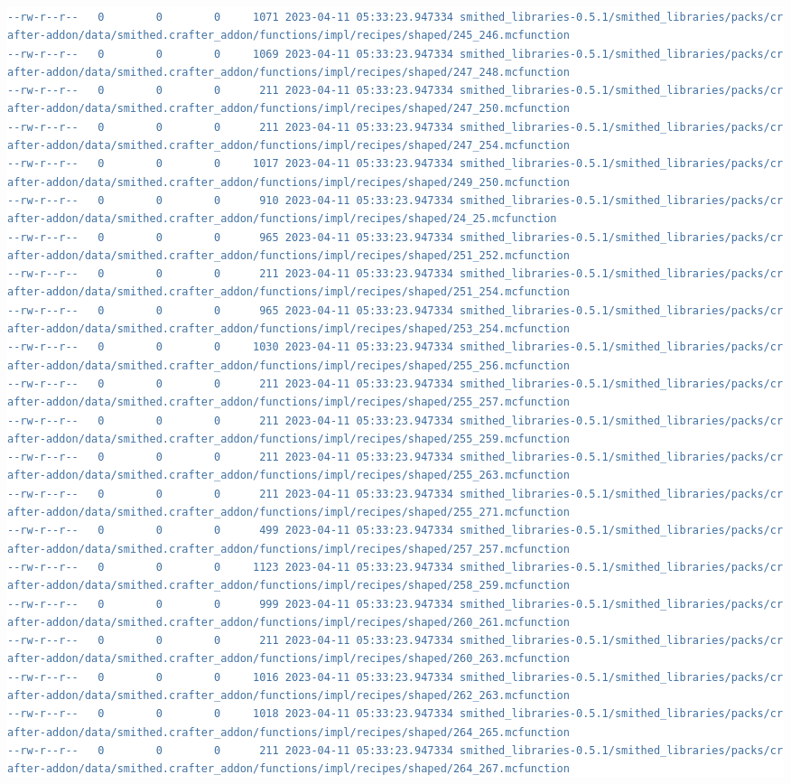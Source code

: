 ```diff
--rw-r--r--   0        0        0     1071 2023-04-11 05:33:23.947334 smithed_libraries-0.5.1/smithed_libraries/packs/crafter-addon/data/smithed.crafter_addon/functions/impl/recipes/shaped/245_246.mcfunction
--rw-r--r--   0        0        0     1069 2023-04-11 05:33:23.947334 smithed_libraries-0.5.1/smithed_libraries/packs/crafter-addon/data/smithed.crafter_addon/functions/impl/recipes/shaped/247_248.mcfunction
--rw-r--r--   0        0        0      211 2023-04-11 05:33:23.947334 smithed_libraries-0.5.1/smithed_libraries/packs/crafter-addon/data/smithed.crafter_addon/functions/impl/recipes/shaped/247_250.mcfunction
--rw-r--r--   0        0        0      211 2023-04-11 05:33:23.947334 smithed_libraries-0.5.1/smithed_libraries/packs/crafter-addon/data/smithed.crafter_addon/functions/impl/recipes/shaped/247_254.mcfunction
--rw-r--r--   0        0        0     1017 2023-04-11 05:33:23.947334 smithed_libraries-0.5.1/smithed_libraries/packs/crafter-addon/data/smithed.crafter_addon/functions/impl/recipes/shaped/249_250.mcfunction
--rw-r--r--   0        0        0      910 2023-04-11 05:33:23.947334 smithed_libraries-0.5.1/smithed_libraries/packs/crafter-addon/data/smithed.crafter_addon/functions/impl/recipes/shaped/24_25.mcfunction
--rw-r--r--   0        0        0      965 2023-04-11 05:33:23.947334 smithed_libraries-0.5.1/smithed_libraries/packs/crafter-addon/data/smithed.crafter_addon/functions/impl/recipes/shaped/251_252.mcfunction
--rw-r--r--   0        0        0      211 2023-04-11 05:33:23.947334 smithed_libraries-0.5.1/smithed_libraries/packs/crafter-addon/data/smithed.crafter_addon/functions/impl/recipes/shaped/251_254.mcfunction
--rw-r--r--   0        0        0      965 2023-04-11 05:33:23.947334 smithed_libraries-0.5.1/smithed_libraries/packs/crafter-addon/data/smithed.crafter_addon/functions/impl/recipes/shaped/253_254.mcfunction
--rw-r--r--   0        0        0     1030 2023-04-11 05:33:23.947334 smithed_libraries-0.5.1/smithed_libraries/packs/crafter-addon/data/smithed.crafter_addon/functions/impl/recipes/shaped/255_256.mcfunction
--rw-r--r--   0        0        0      211 2023-04-11 05:33:23.947334 smithed_libraries-0.5.1/smithed_libraries/packs/crafter-addon/data/smithed.crafter_addon/functions/impl/recipes/shaped/255_257.mcfunction
--rw-r--r--   0        0        0      211 2023-04-11 05:33:23.947334 smithed_libraries-0.5.1/smithed_libraries/packs/crafter-addon/data/smithed.crafter_addon/functions/impl/recipes/shaped/255_259.mcfunction
--rw-r--r--   0        0        0      211 2023-04-11 05:33:23.947334 smithed_libraries-0.5.1/smithed_libraries/packs/crafter-addon/data/smithed.crafter_addon/functions/impl/recipes/shaped/255_263.mcfunction
--rw-r--r--   0        0        0      211 2023-04-11 05:33:23.947334 smithed_libraries-0.5.1/smithed_libraries/packs/crafter-addon/data/smithed.crafter_addon/functions/impl/recipes/shaped/255_271.mcfunction
--rw-r--r--   0        0        0      499 2023-04-11 05:33:23.947334 smithed_libraries-0.5.1/smithed_libraries/packs/crafter-addon/data/smithed.crafter_addon/functions/impl/recipes/shaped/257_257.mcfunction
--rw-r--r--   0        0        0     1123 2023-04-11 05:33:23.947334 smithed_libraries-0.5.1/smithed_libraries/packs/crafter-addon/data/smithed.crafter_addon/functions/impl/recipes/shaped/258_259.mcfunction
--rw-r--r--   0        0        0      999 2023-04-11 05:33:23.947334 smithed_libraries-0.5.1/smithed_libraries/packs/crafter-addon/data/smithed.crafter_addon/functions/impl/recipes/shaped/260_261.mcfunction
--rw-r--r--   0        0        0      211 2023-04-11 05:33:23.947334 smithed_libraries-0.5.1/smithed_libraries/packs/crafter-addon/data/smithed.crafter_addon/functions/impl/recipes/shaped/260_263.mcfunction
--rw-r--r--   0        0        0     1016 2023-04-11 05:33:23.947334 smithed_libraries-0.5.1/smithed_libraries/packs/crafter-addon/data/smithed.crafter_addon/functions/impl/recipes/shaped/262_263.mcfunction
--rw-r--r--   0        0        0     1018 2023-04-11 05:33:23.947334 smithed_libraries-0.5.1/smithed_libraries/packs/crafter-addon/data/smithed.crafter_addon/functions/impl/recipes/shaped/264_265.mcfunction
--rw-r--r--   0        0        0      211 2023-04-11 05:33:23.947334 smithed_libraries-0.5.1/smithed_libraries/packs/crafter-addon/data/smithed.crafter_addon/functions/impl/recipes/shaped/264_267.mcfunction
```